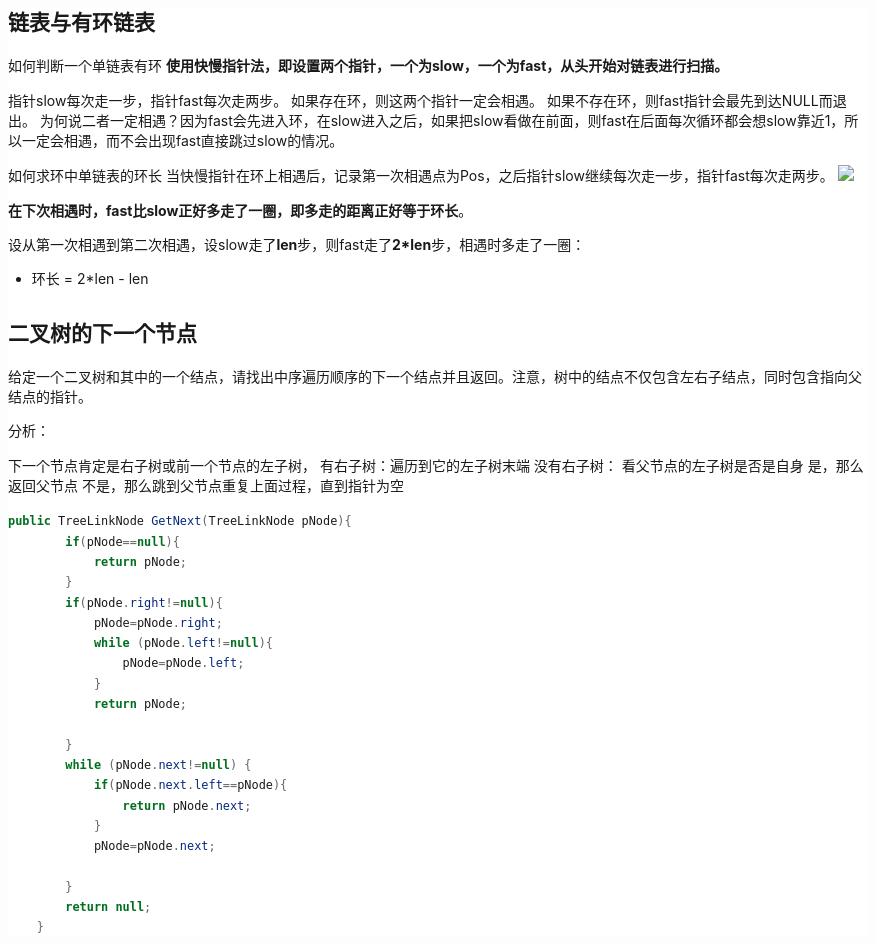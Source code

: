 ## 链表与有环链表

如何判断一个单链表有环
**使用快慢指针法，即设置两个指针，一个为slow，一个为fast，从头开始对链表进行扫描。**

指针slow每次走一步，指针fast每次走两步。
如果存在环，则这两个指针一定会相遇。
如果不存在环，则fast指针会最先到达NULL而退出。
为何说二者一定相遇？因为fast会先进入环，在slow进入之后，如果把slow看做在前面，则fast在后面每次循环都会想slow靠近1，所以一定会相遇，而不会出现fast直接跳过slow的情况。

如何求环中单链表的环长
当快慢指针在环上相遇后，记录第一次相遇点为Pos，之后指针slow继续每次走一步，指针fast每次走两步。
![](D:\学习笔记\数据结构和算法\images\20190328205107433.png)

**在下次相遇时，fast比slow正好多走了一圈，即多走的距离正好等于环长**。

设从第一次相遇到第二次相遇，设slow走了**len**步，则fast走了**2\*len**步，相遇时多走了一圈：

- 环长 = 2*len - len

## 二叉树的下一个节点

 给定一个二叉树和其中的一个结点，请找出中序遍历顺序的下一个结点并且返回。注意，树中的结点不仅包含左右子结点，同时包含指向父结点的指针。 

分析：

下一个节点肯定是右子树或前一个节点的左子树，
    有右子树：遍历到它的左子树末端
    没有右子树：
                看父节点的左子树是否是自身
                        是，那么返回父节点
                        不是，那么跳到父节点重复上面过程，直到指针为空



````java
public TreeLinkNode GetNext(TreeLinkNode pNode){
        if(pNode==null){
            return pNode;
        }
        if(pNode.right!=null){
            pNode=pNode.right;
            while (pNode.left!=null){
                pNode=pNode.left;
            }
            return pNode;

        }
        while (pNode.next!=null) {
            if(pNode.next.left==pNode){
                return pNode.next;
            }
            pNode=pNode.next;

        }
        return null;
    }
````
